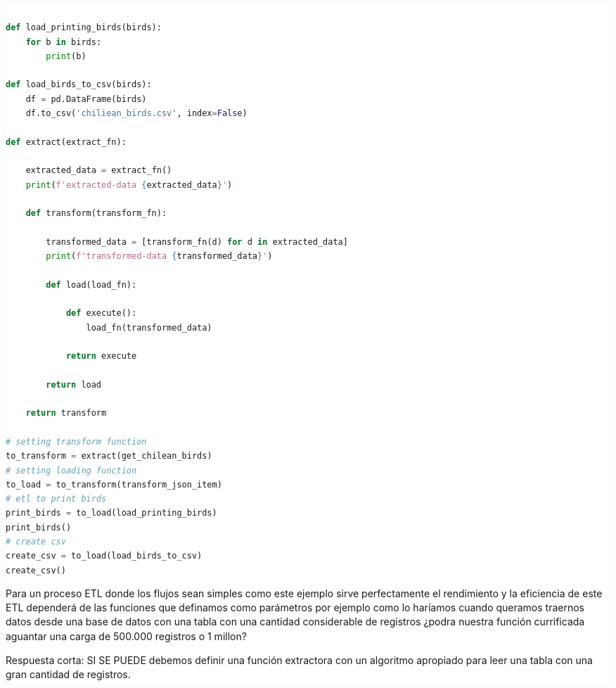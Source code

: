 ```python

def load_printing_birds(birds):
    for b in birds:
        print(b)

def load_birds_to_csv(birds):
    df = pd.DataFrame(birds)
    df.to_csv('chiliean_birds.csv', index=False) 

def extract(extract_fn):

    extracted_data = extract_fn()
    print(f'extracted-data {extracted_data}')

    def transform(transform_fn):

        transformed_data = [transform_fn(d) for d in extracted_data]
        print(f'transformed-data {transformed_data}')

        def load(load_fn):

            def execute():
                load_fn(transformed_data)
            
            return execute

        return load

    return transform

# setting transform function
to_transform = extract(get_chilean_birds)
# setting loading function
to_load = to_transform(transform_json_item)
# etl to print birds
print_birds = to_load(load_printing_birds)
print_birds()
# create csv 
create_csv = to_load(load_birds_to_csv)
create_csv()
```

 

Para un proceso ETL donde los flujos sean simples como este ejemplo sirve perfectamente el rendimiento y la eficiencia de este ETL dependerá de las funciones que definamos como parámetros por ejemplo como lo haríamos cuando queramos traernos datos desde una base de datos con una tabla con una cantidad considerable de registros ¿podra nuestra función currificada aguantar una carga de 500.000 registros o 1 millon?

Respuesta corta: SI SE PUEDE debemos definir una función extractora con un algoritmo apropiado para leer una tabla con una gran cantidad de registros.
